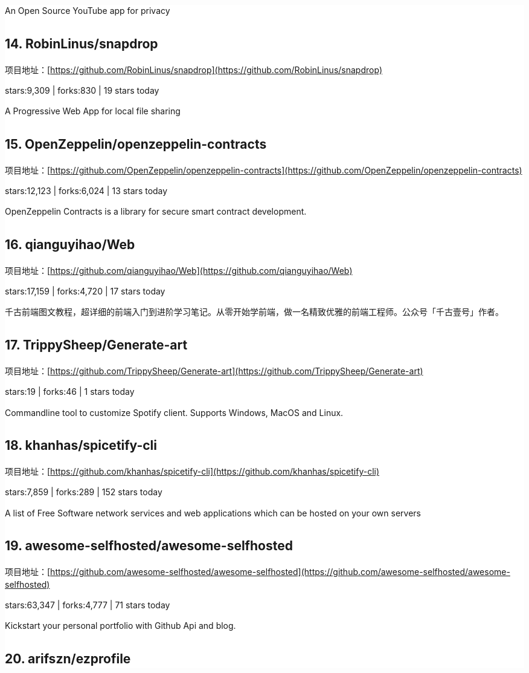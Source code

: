 An Open Source YouTube app for privacy

## 14. RobinLinus/snapdrop 

项目地址：[https://github.com/RobinLinus/snapdrop](https://github.com/RobinLinus/snapdrop)

stars:9,309 | forks:830 | 19 stars today 

A Progressive Web App for local file sharing

## 15. OpenZeppelin/openzeppelin-contracts 

项目地址：[https://github.com/OpenZeppelin/openzeppelin-contracts](https://github.com/OpenZeppelin/openzeppelin-contracts)

stars:12,123 | forks:6,024 | 13 stars today 

OpenZeppelin Contracts is a library for secure smart contract development.

## 16. qianguyihao/Web 

项目地址：[https://github.com/qianguyihao/Web](https://github.com/qianguyihao/Web)

stars:17,159 | forks:4,720 | 17 stars today 

千古前端图文教程，超详细的前端入门到进阶学习笔记。从零开始学前端，做一名精致优雅的前端工程师。公众号「千古壹号」作者。

## 17. TrippySheep/Generate-art 

项目地址：[https://github.com/TrippySheep/Generate-art](https://github.com/TrippySheep/Generate-art)

stars:19 | forks:46 | 1 stars today 

Commandline tool to customize Spotify client. Supports Windows, MacOS and Linux.

## 18. khanhas/spicetify-cli 

项目地址：[https://github.com/khanhas/spicetify-cli](https://github.com/khanhas/spicetify-cli)

stars:7,859 | forks:289 | 152 stars today 

A list of Free Software network services and web applications which can be hosted on your own servers

## 19. awesome-selfhosted/awesome-selfhosted 

项目地址：[https://github.com/awesome-selfhosted/awesome-selfhosted](https://github.com/awesome-selfhosted/awesome-selfhosted)

stars:63,347 | forks:4,777 | 71 stars today 

Kickstart your personal portfolio with Github Api and blog.

## 20. arifszn/ezprofile 
